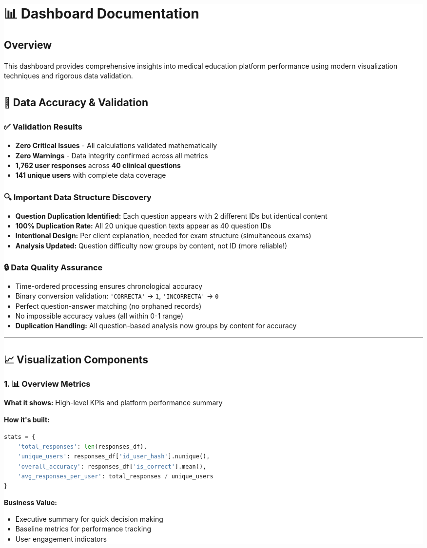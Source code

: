 # 📊 Dashboard Documentation

## Overview

This dashboard provides comprehensive insights into medical education platform performance using modern visualization techniques and rigorous data validation.

## 🎯 Data Accuracy & Validation

### ✅ Validation Results
- **Zero Critical Issues** - All calculations validated mathematically
- **Zero Warnings** - Data integrity confirmed across all metrics
- **1,762 user responses** across **40 clinical questions**
- **141 unique users** with complete data coverage

### 🔍 Important Data Structure Discovery
- **Question Duplication Identified:** Each question appears with 2 different IDs but identical content
- **100% Duplication Rate:** All 20 unique question texts appear as 40 question IDs
- **Intentional Design:** Per client explanation, needed for exam structure (simultaneous exams)
- **Analysis Updated:** Question difficulty now groups by content, not ID (more reliable!)

### 🔒 Data Quality Assurance
- Time-ordered processing ensures chronological accuracy
- Binary conversion validation: `'CORRECTA'` → `1`, `'INCORRECTA'` → `0`
- Perfect question-answer matching (no orphaned records)
- No impossible accuracy values (all within 0-1 range)
- **Duplication Handling:** All question-based analysis now groups by content for accuracy

---

## 📈 Visualization Components

### 1. 📊 Overview Metrics

**What it shows:** High-level KPIs and platform performance summary

**How it's built:**
```python
stats = {
    'total_responses': len(responses_df),
    'unique_users': responses_df['id_user_hash'].nunique(),
    'overall_accuracy': responses_df['is_correct'].mean(),
    'avg_responses_per_user': total_responses / unique_users
}
```

**Business Value:**
- Executive summary for quick decision making
- Baseline metrics for performance tracking
- User engagement indicators
